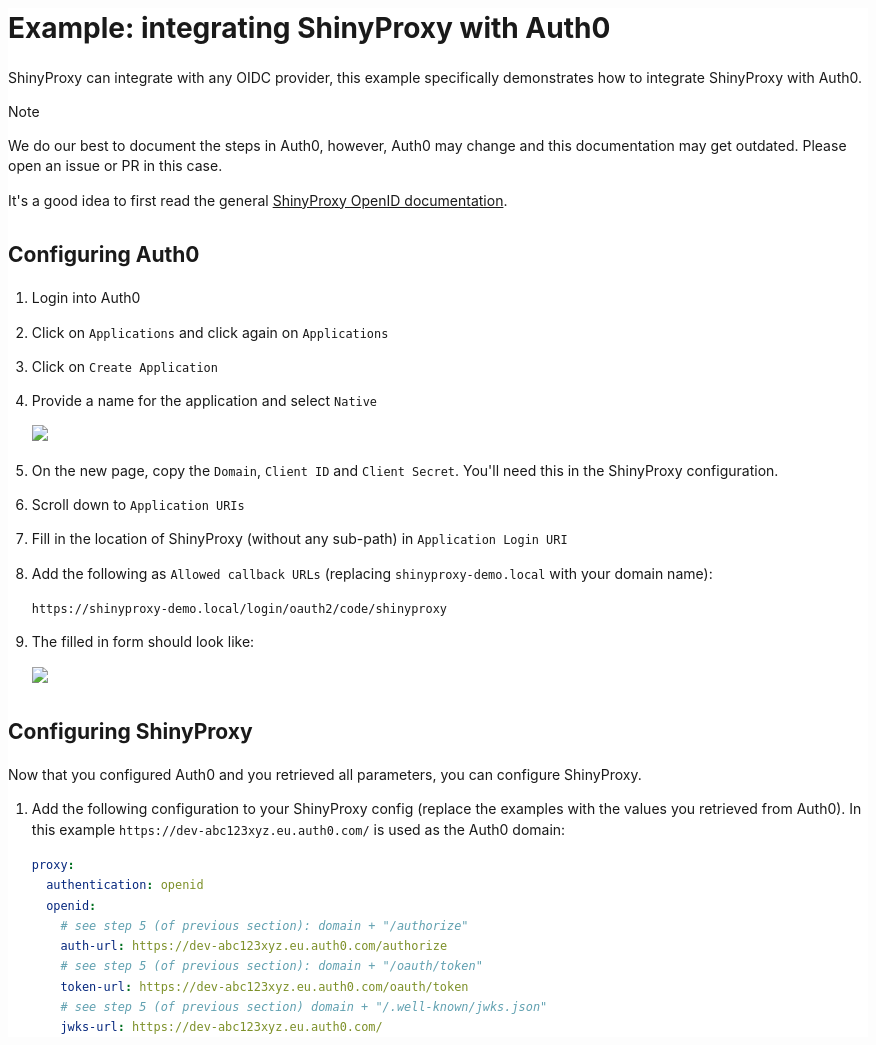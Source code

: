 # Example: integrating ShinyProxy with Auth0

ShinyProxy can integrate with any OIDC provider, this example specifically
demonstrates how to integrate ShinyProxy with Auth0.

> [!NOTE]  
> We do our best to document the steps in Auth0, however, Auth0
> may change and this documentation may get outdated. Please open an issue or PR
> in this case.

It's a good idea to first read the
general [ShinyProxy OpenID documentation](https://shinyproxy.io/documentation/configuration/#openid-connect-oidc).

## Configuring Auth0

1. Login into Auth0
2. Click on `Applications` and click again on `Applications`
3. Click on `Create Application`
4. Provide a name for the application and select `Native`

   [![](img/01_create_application.png)](img/01_create_application.png)

5. On the new page, copy the `Domain`, `Client ID` and `Client Secret`. You'll
   need this in the ShinyProxy configuration.
6. Scroll down to `Application URIs`
7. Fill in the location of ShinyProxy (without any sub-path)
   in `Application Login URI`
8. Add the following as `Allowed callback URLs`
   (replacing `shinyproxy-demo.local`
   with your domain name):

   ```
   https://shinyproxy-demo.local/login/oauth2/code/shinyproxy
   ```

9. The filled in form should look like:

   [![](img/02_application_urls.png)](img/02_application_urls.png)

## Configuring ShinyProxy

Now that you configured Auth0 and you retrieved all parameters, you can
configure ShinyProxy.

1. Add the following configuration to your ShinyProxy config (replace the
   examples with the values you retrieved from Auth0). In this
   example `https://dev-abc123xyz.eu.auth0.com/` is used as the Auth0 domain:

    ```yaml
    proxy:
      authentication: openid
      openid:
        # see step 5 (of previous section): domain + "/authorize"
        auth-url: https://dev-abc123xyz.eu.auth0.com/authorize
        # see step 5 (of previous section): domain + "/oauth/token"
        token-url: https://dev-abc123xyz.eu.auth0.com/oauth/token
        # see step 5 (of previous section) domain + "/.well-known/jwks.json"
        jwks-url: https://dev-abc123xyz.eu.auth0.com/